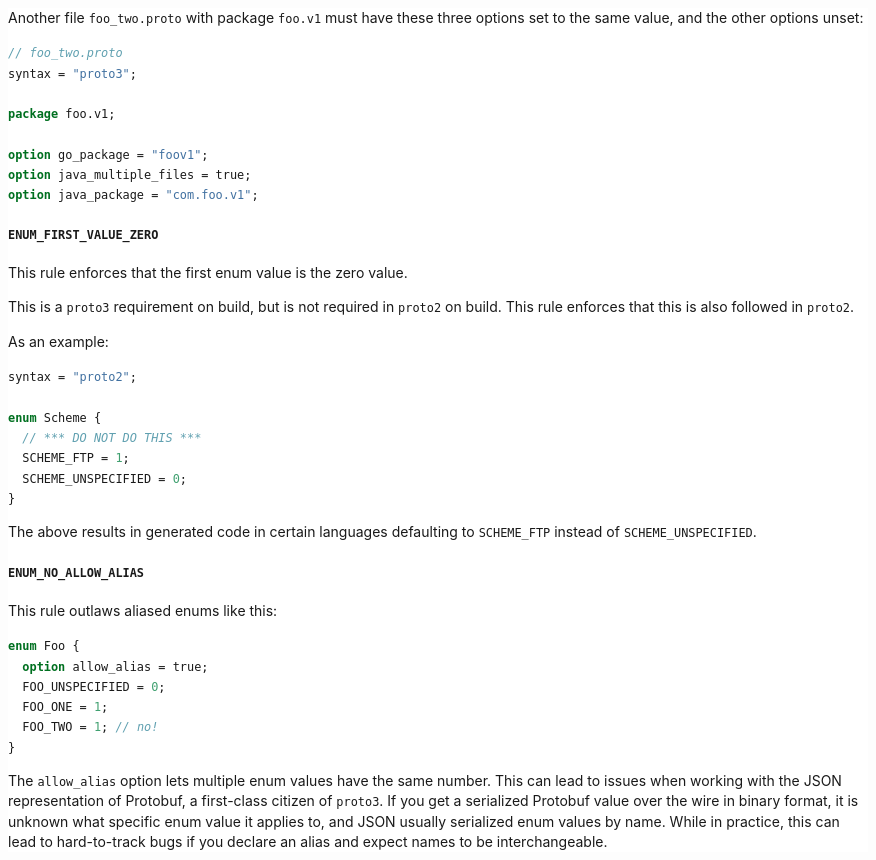 Another file `foo_two.proto` with package `foo.v1` must have these three options
set to the same value, and the other options unset:

```protobuf
// foo_two.proto
syntax = "proto3";

package foo.v1;

option go_package = "foov1";
option java_multiple_files = true;
option java_package = "com.foo.v1";
```

#### `ENUM_FIRST_VALUE_ZERO`

This rule enforces that the first enum value is the zero value.

This is a `proto3` requirement on build, but is not required in `proto2` on
build. This rule enforces that this is also followed in `proto2`.

As an example:

```protobuf
syntax = "proto2";

enum Scheme {
  // *** DO NOT DO THIS ***
  SCHEME_FTP = 1;
  SCHEME_UNSPECIFIED = 0;
}
```

The above results in generated code in certain languages defaulting to
`SCHEME_FTP` instead of `SCHEME_UNSPECIFIED`.

#### `ENUM_NO_ALLOW_ALIAS`

This rule outlaws aliased enums like this:

```protobuf
enum Foo {
  option allow_alias = true;
  FOO_UNSPECIFIED = 0;
  FOO_ONE = 1;
  FOO_TWO = 1; // no!
}
```

The `allow_alias` option lets multiple enum values have the same number. This
can lead to issues when working with the JSON representation of Protobuf, a
first-class citizen of `proto3`. If you get a serialized Protobuf value over the
wire in binary format, it is unknown what specific enum value it applies to, and
JSON usually serialized enum values by name. While in practice, this can lead to
hard-to-track bugs if you declare an alias and expect names to be
interchangeable.
